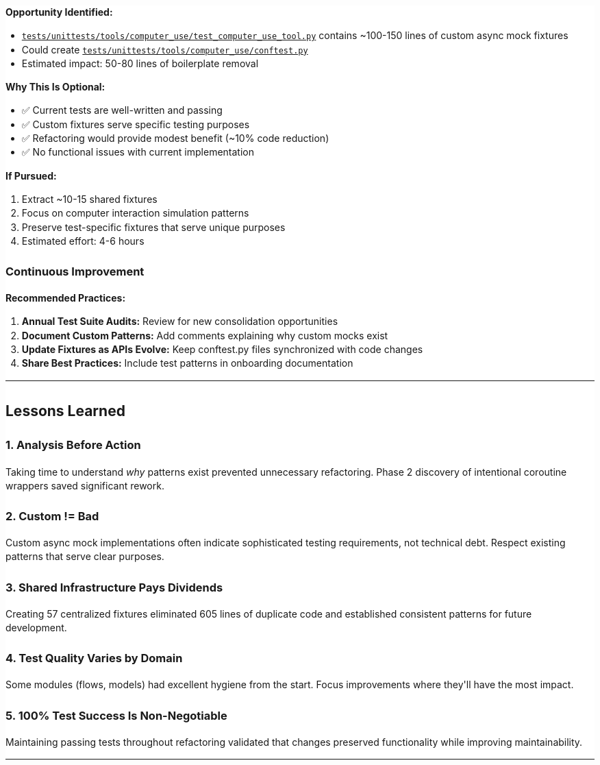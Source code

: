 **Opportunity Identified:**
- [`tests/unittests/tools/computer_use/test_computer_use_tool.py`](tests/unittests/tools/computer_use/test_computer_use_tool.py) contains ~100-150 lines of custom async mock fixtures
- Could create [`tests/unittests/tools/computer_use/conftest.py`](tests/unittests/tools/computer_use/conftest.py)
- Estimated impact: 50-80 lines of boilerplate removal

**Why This Is Optional:**
- ✅ Current tests are well-written and passing
- ✅ Custom fixtures serve specific testing purposes
- ✅ Refactoring would provide modest benefit (~10% code reduction)
- ✅ No functional issues with current implementation

**If Pursued:**
1. Extract ~10-15 shared fixtures
2. Focus on computer interaction simulation patterns
3. Preserve test-specific fixtures that serve unique purposes
4. Estimated effort: 4-6 hours

### Continuous Improvement

**Recommended Practices:**
1. **Annual Test Suite Audits:** Review for new consolidation opportunities
2. **Document Custom Patterns:** Add comments explaining why custom mocks exist
3. **Update Fixtures as APIs Evolve:** Keep conftest.py files synchronized with code changes
4. **Share Best Practices:** Include test patterns in onboarding documentation

---

## Lessons Learned

### 1. Analysis Before Action
Taking time to understand *why* patterns exist prevented unnecessary refactoring. Phase 2 discovery of intentional coroutine wrappers saved significant rework.

### 2. Custom != Bad
Custom async mock implementations often indicate sophisticated testing requirements, not technical debt. Respect existing patterns that serve clear purposes.

### 3. Shared Infrastructure Pays Dividends
Creating 57 centralized fixtures eliminated 605 lines of duplicate code and established consistent patterns for future development.

### 4. Test Quality Varies by Domain
Some modules (flows, models) had excellent hygiene from the start. Focus improvements where they'll have the most impact.

### 5. 100% Test Success Is Non-Negotiable
Maintaining passing tests throughout refactoring validated that changes preserved functionality while improving maintainability.

---